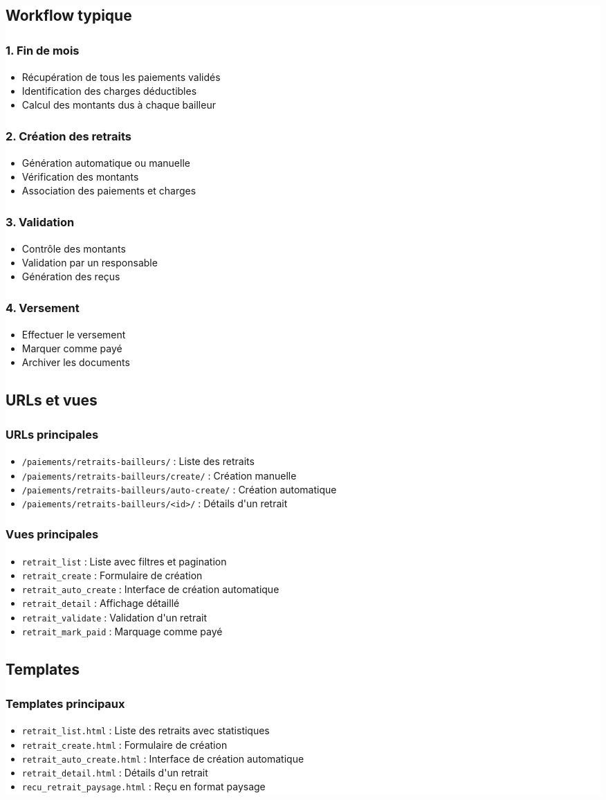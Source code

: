 ## Workflow typique

### 1. Fin de mois
- Récupération de tous les paiements validés
- Identification des charges déductibles
- Calcul des montants dus à chaque bailleur

### 2. Création des retraits
- Génération automatique ou manuelle
- Vérification des montants
- Association des paiements et charges

### 3. Validation
- Contrôle des montants
- Validation par un responsable
- Génération des reçus

### 4. Versement
- Effectuer le versement
- Marquer comme payé
- Archiver les documents

## URLs et vues

### URLs principales
- `/paiements/retraits-bailleurs/` : Liste des retraits
- `/paiements/retraits-bailleurs/create/` : Création manuelle
- `/paiements/retraits-bailleurs/auto-create/` : Création automatique
- `/paiements/retraits-bailleurs/<id>/` : Détails d'un retrait

### Vues principales
- `retrait_list` : Liste avec filtres et pagination
- `retrait_create` : Formulaire de création
- `retrait_auto_create` : Interface de création automatique
- `retrait_detail` : Affichage détaillé
- `retrait_validate` : Validation d'un retrait
- `retrait_mark_paid` : Marquage comme payé

## Templates

### Templates principaux
- `retrait_list.html` : Liste des retraits avec statistiques
- `retrait_create.html` : Formulaire de création
- `retrait_auto_create.html` : Interface de création automatique
- `retrait_detail.html` : Détails d'un retrait
- `recu_retrait_paysage.html` : Reçu en format paysage
